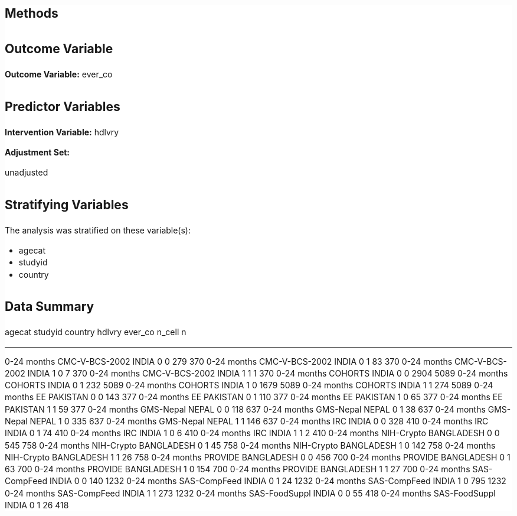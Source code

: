 





## Methods
## Outcome Variable

**Outcome Variable:** ever_co

## Predictor Variables

**Intervention Variable:** hdlvry

**Adjustment Set:**

unadjusted

## Stratifying Variables

The analysis was stratified on these variable(s):

* agecat
* studyid
* country

## Data Summary

agecat        studyid          country                        hdlvry    ever_co   n_cell      n
------------  ---------------  -----------------------------  -------  --------  -------  -----
0-24 months   CMC-V-BCS-2002   INDIA                          0               0      279    370
0-24 months   CMC-V-BCS-2002   INDIA                          0               1       83    370
0-24 months   CMC-V-BCS-2002   INDIA                          1               0        7    370
0-24 months   CMC-V-BCS-2002   INDIA                          1               1        1    370
0-24 months   COHORTS          INDIA                          0               0     2904   5089
0-24 months   COHORTS          INDIA                          0               1      232   5089
0-24 months   COHORTS          INDIA                          1               0     1679   5089
0-24 months   COHORTS          INDIA                          1               1      274   5089
0-24 months   EE               PAKISTAN                       0               0      143    377
0-24 months   EE               PAKISTAN                       0               1      110    377
0-24 months   EE               PAKISTAN                       1               0       65    377
0-24 months   EE               PAKISTAN                       1               1       59    377
0-24 months   GMS-Nepal        NEPAL                          0               0      118    637
0-24 months   GMS-Nepal        NEPAL                          0               1       38    637
0-24 months   GMS-Nepal        NEPAL                          1               0      335    637
0-24 months   GMS-Nepal        NEPAL                          1               1      146    637
0-24 months   IRC              INDIA                          0               0      328    410
0-24 months   IRC              INDIA                          0               1       74    410
0-24 months   IRC              INDIA                          1               0        6    410
0-24 months   IRC              INDIA                          1               1        2    410
0-24 months   NIH-Crypto       BANGLADESH                     0               0      545    758
0-24 months   NIH-Crypto       BANGLADESH                     0               1       45    758
0-24 months   NIH-Crypto       BANGLADESH                     1               0      142    758
0-24 months   NIH-Crypto       BANGLADESH                     1               1       26    758
0-24 months   PROVIDE          BANGLADESH                     0               0      456    700
0-24 months   PROVIDE          BANGLADESH                     0               1       63    700
0-24 months   PROVIDE          BANGLADESH                     1               0      154    700
0-24 months   PROVIDE          BANGLADESH                     1               1       27    700
0-24 months   SAS-CompFeed     INDIA                          0               0      140   1232
0-24 months   SAS-CompFeed     INDIA                          0               1       24   1232
0-24 months   SAS-CompFeed     INDIA                          1               0      795   1232
0-24 months   SAS-CompFeed     INDIA                          1               1      273   1232
0-24 months   SAS-FoodSuppl    INDIA                          0               0       55    418
0-24 months   SAS-FoodSuppl    INDIA                          0               1       26    418
